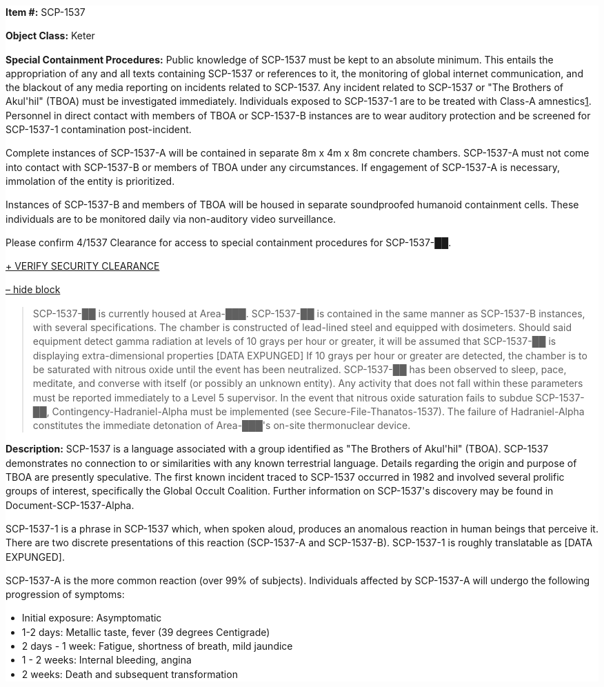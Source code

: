 **Item #:** SCP-1537

**Object Class:** Keter

**Special Containment Procedures:** Public knowledge of SCP-1537 must be kept to an absolute minimum. This entails the appropriation of any and all texts containing SCP-1537 or references to it, the monitoring of global internet communication, and the blackout of any media reporting on incidents related to SCP-1537. Any incident related to SCP-1537 or "The Brothers of Akul'hil" (TBOA) must be investigated immediately. Individuals exposed to SCP-1537-1 are to be treated with Class-A amnestics[1](javascript:;). Personnel in direct contact with members of TBOA or SCP-1537-B instances are to wear auditory protection and be screened for SCP-1537-1 contamination post-incident.

Complete instances of SCP-1537-A will be contained in separate 8m x 4m x 8m concrete chambers. SCP-1537-A must not come into contact with SCP-1537-B or members of TBOA under any circumstances. If engagement of SCP-1537-A is necessary, immolation of the entity is prioritized.

Instances of SCP-1537-B and members of TBOA will be housed in separate soundproofed humanoid containment cells. These individuals are to be monitored daily via non-auditory video surveillance.

Please confirm 4/1537 Clearance for access to special containment procedures for SCP-1537-██.

[+ VERIFY SECURITY CLEARANCE](javascript:;)

[– hide block](javascript:;)

> SCP-1537-██ is currently housed at Area-███. SCP-1537-██ is contained in the same manner as SCP-1537-B instances, with several specifications. The chamber is constructed of lead-lined steel and equipped with dosimeters. Should said equipment detect gamma radiation at levels of 10 grays per hour or greater, it will be assumed that SCP-1537-██ is displaying extra-dimensional properties \[DATA EXPUNGED\] If 10 grays per hour or greater are detected, the chamber is to be saturated with nitrous oxide until the event has been neutralized. SCP-1537-██ has been observed to sleep, pace, meditate, and converse with itself (or possibly an unknown entity). Any activity that does not fall within these parameters must be reported immediately to a Level 5 supervisor. In the event that nitrous oxide saturation fails to subdue SCP-1537-██, Contingency-Hadraniel-Alpha must be implemented (see Secure-File-Thanatos-1537). The failure of Hadraniel-Alpha constitutes the immediate detonation of Area-███'s on-site thermonuclear device.

**Description:** SCP-1537 is a language associated with a group identified as "The Brothers of Akul'hil" (TBOA). SCP-1537 demonstrates no connection to or similarities with any known terrestrial language. Details regarding the origin and purpose of TBOA are presently speculative. The first known incident traced to SCP-1537 occurred in 1982 and involved several prolific groups of interest, specifically the Global Occult Coalition. Further information on SCP-1537's discovery may be found in Document-SCP-1537-Alpha.

SCP-1537-1 is a phrase in SCP-1537 which, when spoken aloud, produces an anomalous reaction in human beings that perceive it. There are two discrete presentations of this reaction (SCP-1537-A and SCP-1537-B). SCP-1537-1 is roughly translatable as \[DATA EXPUNGED\].

SCP-1537-A is the more common reaction (over 99% of subjects). Individuals affected by SCP-1537-A will undergo the following progression of symptoms:

*   Initial exposure: Asymptomatic
*   1-2 days: Metallic taste, fever (39 degrees Centigrade)
*   2 days - 1 week: Fatigue, shortness of breath, mild jaundice
*   1 - 2 weeks: Internal bleeding, angina
*   2 weeks: Death and subsequent transformation
